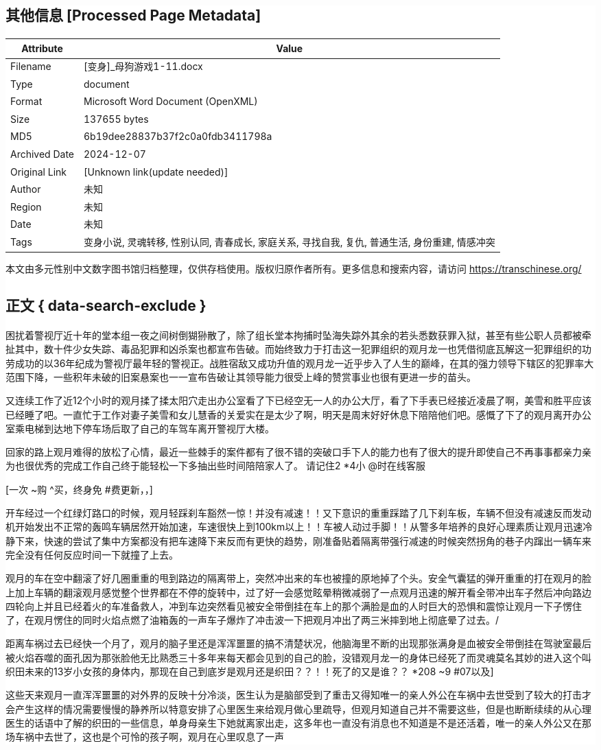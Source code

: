 
## 其他信息 [Processed Page Metadata]

| Attribute       | Value                                  |
|-----------------|----------------------------------------|
| Filename        | [变身]_母狗游戏1-11.docx                             |
| Type            | document                                 |
| Format          | Microsoft Word Document (OpenXML)                               |
| Size            | 137655 bytes                           |
| MD5             | 6b19dee28837b37f2c0a0fdb3411798a                                  |
| Archived Date   | 2024-12-07                             |
| Original Link   | [Unknown link(update needed)]                         |
| Author          | 未知                               |
| Region          | 未知                               |
| Date            | 未知                                 |
| Tags            | 变身小说, 灵魂转移, 性别认同, 青春成长, 家庭关系, 寻找自我, 复仇, 普通生活, 身份重建, 情感冲突                                 |

本文由多元性别中文数字图书馆归档整理，仅供存档使用。版权归原作者所有。更多信息和搜索内容，请访问 <https://transchinese.org/>


## 正文 { data-search-exclude }


困扰着警视厅近十年的堂本组一夜之间树倒猢狲散了，除了组长堂本拘捕时坠海失踪外其余的若头悉数获罪入狱，甚至有些公职人员都被牵扯其中，数十件少女失踪、毒品犯罪和凶杀案也都宣布告破。而始终致力于打击这一犯罪组织的观月龙一也凭借彻底瓦解这一犯罪组织的功劳成功的以36年纪成为警视厅最年轻的警视正。战胜宿敌又成功升值的观月龙一近乎步入了人生的巅峰，在其的强力领导下辖区的犯罪率大范围下降，一些积年未破的旧案悬案也一一宣布告破让其领导能力很受上峰的赞赏事业也很有更进一步的苗头。

又连续工作了近12个小时的观月揉了揉太阳穴走出办公室看了下已经空无一人的办公大厅，看了下手表已经接近凌晨了啊，美雪和胜平应该已经睡了吧。一直忙于工作对妻子美雪和女儿慧香的关爱实在是太少了啊，明天是周末好好休息下陪陪他们吧。感慨了下了的观月离开办公室乘电梯到达地下停车场后取了自己的车驾车离开警视厅大楼。

回家的路上观月难得的放松了心情，最近一些棘手的案件都有了很不错的突破口手下人的能力也有了很大的提升即使自己不再事事都亲力亲为也很优秀的完成工作自己终于能轻松一下多抽出些时间陪陪家人了。 请记住2 *4小 @时在线客服

 [一次 ~购 ^买，终身免 #费更新，，]

开车经过一个红绿灯路口的时候，观月轻踩刹车豁然一惊！并没有减速！！又下意识的重重踩踏了几下刹车板，车辆不但没有减速反而发动机开始发出不正常的轰鸣车辆居然开始加速，车速很快上到100km以上！！车被人动过手脚！！从警多年培养的良好心理素质让观月迅速冷静下来，快速的尝试了集中方案都没有把车速降下来反而有更快的趋势，刚准备贴着隔离带强行减速的时候突然拐角的巷子内蹿出一辆车来完全没有任何反应时间一下就撞了上去。

观月的车在空中翻滚了好几圈重重的甩到路边的隔离带上，突然冲出来的车也被撞的原地掉了个头。安全气囊猛的弹开重重的打在观月的脸上加上车辆的翻滚观月感觉整个世界都在不停的旋转中，过了好一会感觉眩晕稍微减弱了一点观月迅速的解开看全带冲出车子然后冲向路边四轮向上并且已经着火的车准备救人，冲到车边突然看见被安全带倒挂在车上的那个满脸是血的人时巨大的恐惧和震惊让观月一下子愣住了，在观月愣住的同时火焰点燃了油箱轰的一声车子爆炸了冲击波一下把观月冲出了两三米摔到地上彻底晕了过去。/

距离车祸过去已经快一个月了，观月的脑子里还是浑浑噩噩的搞不清楚状况，他脑海里不断的出现那张满身是血被安全带倒挂在驾驶室最后被火焰吞噬的面孔因为那张脸他无比熟悉三十多年来每天都会见到的自己的脸，没错观月龙一的身体已经死了而灵魂莫名其妙的进入这个叫织田未来的13岁小女孩的身体内，那现在自己到底岁是观月还是织田？？！！死了的又是谁？？ *208 ~9 #07以及]

这些天来观月一直浑浑噩噩的对外界的反映十分冷淡，医生认为是脑部受到了重击又得知唯一的亲人外公在车祸中去世受到了较大的打击才会产生这样的情况需要慢慢的静养所以特意安排了心里医生来给观月做心里疏导，但观月知道自己并不需要这些，但是也断断续续的从心理医生的话语中了解的织田的一些信息，单身母亲生下她就离家出走，这多年也一直没有消息也不知道是不是还活着，唯一的亲人外公又在那场车祸中去世了，这也是个可怜的孩子啊，观月在心里叹息了一声
